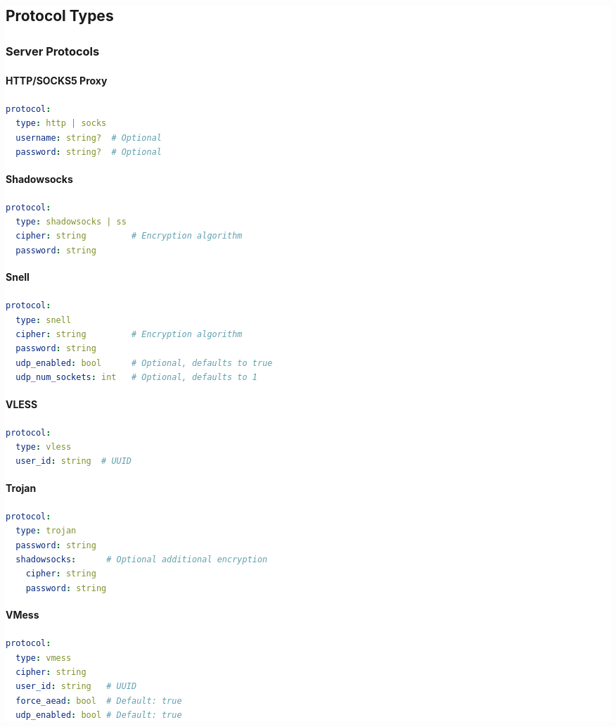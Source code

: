 ## Protocol Types

### Server Protocols

#### HTTP/SOCKS5 Proxy
```yaml
protocol:
  type: http | socks
  username: string?  # Optional
  password: string?  # Optional
```

#### Shadowsocks
```yaml
protocol:
  type: shadowsocks | ss
  cipher: string         # Encryption algorithm
  password: string
```

#### Snell
```yaml
protocol:
  type: snell
  cipher: string         # Encryption algorithm
  password: string
  udp_enabled: bool      # Optional, defaults to true
  udp_num_sockets: int   # Optional, defaults to 1
```

#### VLESS
```yaml
protocol:
  type: vless
  user_id: string  # UUID
```

#### Trojan
```yaml
protocol:
  type: trojan
  password: string
  shadowsocks:      # Optional additional encryption
    cipher: string
    password: string
```

#### VMess
```yaml
protocol:
  type: vmess
  cipher: string
  user_id: string   # UUID
  force_aead: bool  # Default: true
  udp_enabled: bool # Default: true
```
